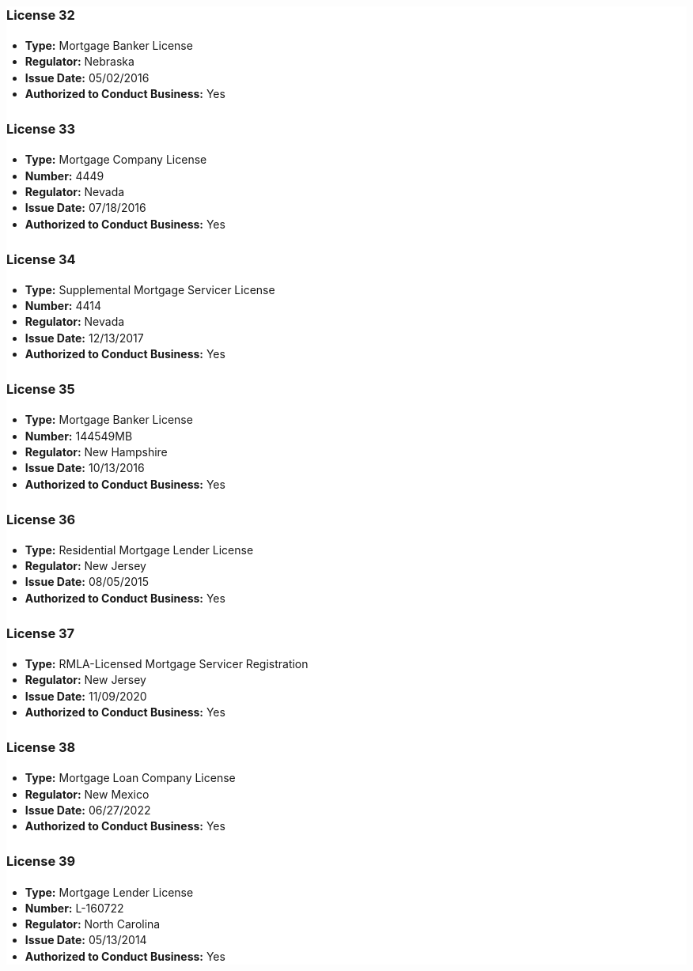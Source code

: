### License 32
- **Type:** Mortgage Banker License
- **Regulator:** Nebraska
- **Issue Date:** 05/02/2016
- **Authorized to Conduct Business:** Yes

### License 33
- **Type:** Mortgage Company License
- **Number:** 4449
- **Regulator:** Nevada
- **Issue Date:** 07/18/2016
- **Authorized to Conduct Business:** Yes

### License 34
- **Type:** Supplemental Mortgage Servicer License
- **Number:** 4414
- **Regulator:** Nevada
- **Issue Date:** 12/13/2017
- **Authorized to Conduct Business:** Yes

### License 35
- **Type:** Mortgage Banker License
- **Number:** 144549MB
- **Regulator:** New Hampshire
- **Issue Date:** 10/13/2016
- **Authorized to Conduct Business:** Yes

### License 36
- **Type:** Residential Mortgage Lender License
- **Regulator:** New Jersey
- **Issue Date:** 08/05/2015
- **Authorized to Conduct Business:** Yes

### License 37
- **Type:** RMLA-Licensed Mortgage Servicer Registration
- **Regulator:** New Jersey
- **Issue Date:** 11/09/2020
- **Authorized to Conduct Business:** Yes

### License 38
- **Type:** Mortgage Loan Company License
- **Regulator:** New Mexico
- **Issue Date:** 06/27/2022
- **Authorized to Conduct Business:** Yes

### License 39
- **Type:** Mortgage Lender License
- **Number:** L-160722
- **Regulator:** North Carolina
- **Issue Date:** 05/13/2014
- **Authorized to Conduct Business:** Yes
